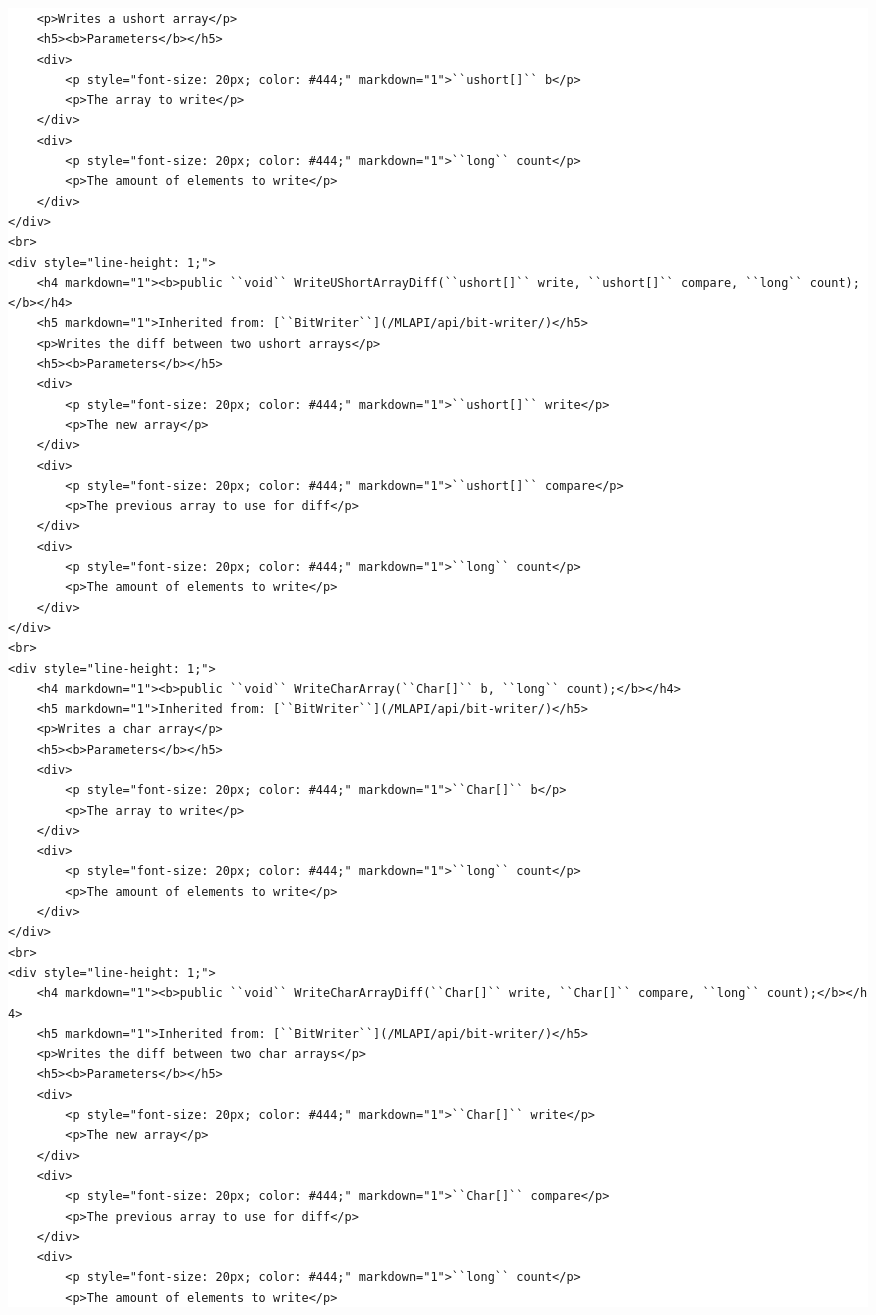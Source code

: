 		<p>Writes a ushort array</p>
		<h5><b>Parameters</b></h5>
		<div>
			<p style="font-size: 20px; color: #444;" markdown="1">``ushort[]`` b</p>
			<p>The array to write</p>
		</div>
		<div>
			<p style="font-size: 20px; color: #444;" markdown="1">``long`` count</p>
			<p>The amount of elements to write</p>
		</div>
	</div>
	<br>
	<div style="line-height: 1;">
		<h4 markdown="1"><b>public ``void`` WriteUShortArrayDiff(``ushort[]`` write, ``ushort[]`` compare, ``long`` count);</b></h4>
		<h5 markdown="1">Inherited from: [``BitWriter``](/MLAPI/api/bit-writer/)</h5>
		<p>Writes the diff between two ushort arrays</p>
		<h5><b>Parameters</b></h5>
		<div>
			<p style="font-size: 20px; color: #444;" markdown="1">``ushort[]`` write</p>
			<p>The new array</p>
		</div>
		<div>
			<p style="font-size: 20px; color: #444;" markdown="1">``ushort[]`` compare</p>
			<p>The previous array to use for diff</p>
		</div>
		<div>
			<p style="font-size: 20px; color: #444;" markdown="1">``long`` count</p>
			<p>The amount of elements to write</p>
		</div>
	</div>
	<br>
	<div style="line-height: 1;">
		<h4 markdown="1"><b>public ``void`` WriteCharArray(``Char[]`` b, ``long`` count);</b></h4>
		<h5 markdown="1">Inherited from: [``BitWriter``](/MLAPI/api/bit-writer/)</h5>
		<p>Writes a char array</p>
		<h5><b>Parameters</b></h5>
		<div>
			<p style="font-size: 20px; color: #444;" markdown="1">``Char[]`` b</p>
			<p>The array to write</p>
		</div>
		<div>
			<p style="font-size: 20px; color: #444;" markdown="1">``long`` count</p>
			<p>The amount of elements to write</p>
		</div>
	</div>
	<br>
	<div style="line-height: 1;">
		<h4 markdown="1"><b>public ``void`` WriteCharArrayDiff(``Char[]`` write, ``Char[]`` compare, ``long`` count);</b></h4>
		<h5 markdown="1">Inherited from: [``BitWriter``](/MLAPI/api/bit-writer/)</h5>
		<p>Writes the diff between two char arrays</p>
		<h5><b>Parameters</b></h5>
		<div>
			<p style="font-size: 20px; color: #444;" markdown="1">``Char[]`` write</p>
			<p>The new array</p>
		</div>
		<div>
			<p style="font-size: 20px; color: #444;" markdown="1">``Char[]`` compare</p>
			<p>The previous array to use for diff</p>
		</div>
		<div>
			<p style="font-size: 20px; color: #444;" markdown="1">``long`` count</p>
			<p>The amount of elements to write</p>